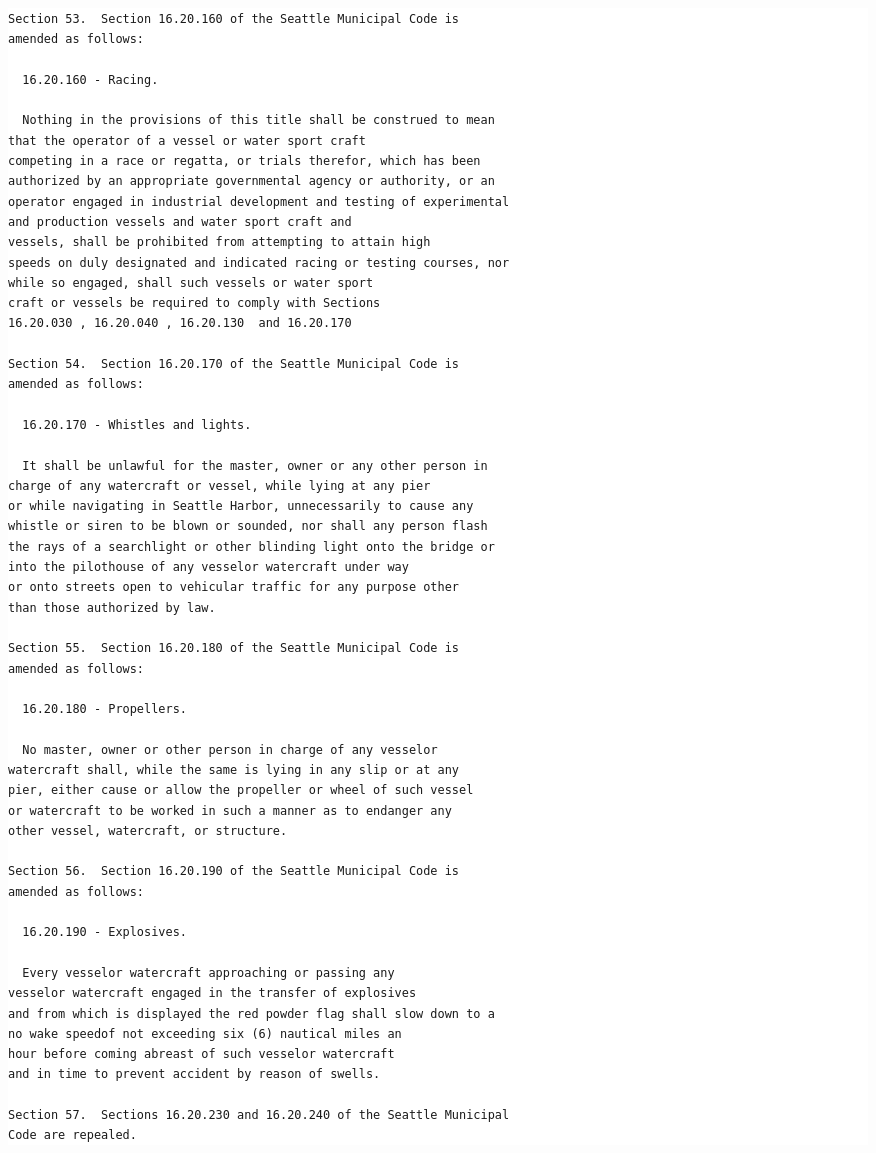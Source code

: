     Section 53.  Section 16.20.160 of the Seattle Municipal Code is  
    amended as follows:  
  
      16.20.160 - Racing.  
  
      Nothing in the provisions of this title shall be construed to mean  
    that the operator of a vessel or water sport craft  
    competing in a race or regatta, or trials therefor, which has been  
    authorized by an appropriate governmental agency or authority, or an  
    operator engaged in industrial development and testing of experimental  
    and production vessels and water sport craft and  
    vessels, shall be prohibited from attempting to attain high  
    speeds on duly designated and indicated racing or testing courses, nor  
    while so engaged, shall such vessels or water sport  
    craft or vessels be required to comply with Sections  
    16.20.030 , 16.20.040 , 16.20.130  and 16.20.170  
  
    Section 54.  Section 16.20.170 of the Seattle Municipal Code is  
    amended as follows:  
  
      16.20.170 - Whistles and lights.  
  
      It shall be unlawful for the master, owner or any other person in  
    charge of any watercraft or vessel, while lying at any pier  
    or while navigating in Seattle Harbor, unnecessarily to cause any  
    whistle or siren to be blown or sounded, nor shall any person flash  
    the rays of a searchlight or other blinding light onto the bridge or  
    into the pilothouse of any vesselor watercraft under way   
    or onto streets open to vehicular traffic for any purpose other  
    than those authorized by law.  
  
    Section 55.  Section 16.20.180 of the Seattle Municipal Code is  
    amended as follows:  
  
      16.20.180 - Propellers.  
  
      No master, owner or other person in charge of any vesselor  
    watercraft shall, while the same is lying in any slip or at any  
    pier, either cause or allow the propeller or wheel of such vessel  
    or watercraft to be worked in such a manner as to endanger any  
    other vessel, watercraft, or structure.  
  
    Section 56.  Section 16.20.190 of the Seattle Municipal Code is  
    amended as follows:  
  
      16.20.190 - Explosives.  
  
      Every vesselor watercraft approaching or passing any  
    vesselor watercraft engaged in the transfer of explosives  
    and from which is displayed the red powder flag shall slow down to a  
    no wake speedof not exceeding six (6) nautical miles an  
    hour before coming abreast of such vesselor watercraft  
    and in time to prevent accident by reason of swells.  
  
    Section 57.  Sections 16.20.230 and 16.20.240 of the Seattle Municipal  
    Code are repealed.  
  